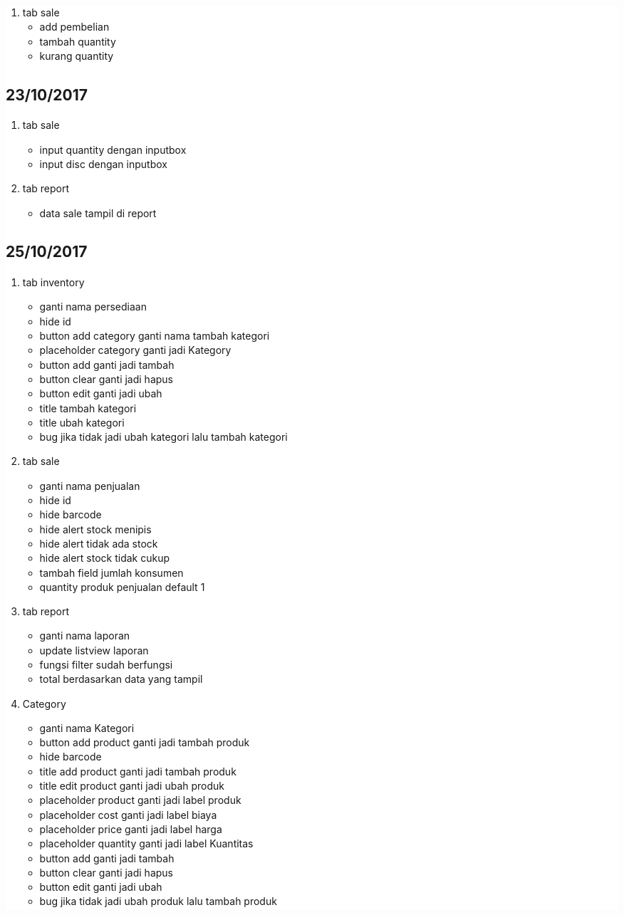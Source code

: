 1. tab sale
	* add pembelian
	* tambah quantity
	* kurang quantity


## 23/10/2017

1. tab sale
	* input quantity dengan inputbox
	* input disc dengan inputbox

2. tab report
	* data sale tampil di report


## 25/10/2017

1. tab inventory
	* ganti nama persediaan
	* hide id
	* button add category ganti nama tambah kategori
	* placeholder category ganti jadi Kategory
	* button add ganti jadi tambah
	* button clear ganti jadi hapus
	* button edit ganti jadi ubah
	* title tambah kategori
	* title ubah kategori
	* bug jika tidak jadi ubah kategori lalu tambah kategori

2. tab sale
	* ganti nama penjualan
	* hide id
	* hide barcode
	* hide alert stock menipis
	* hide alert tidak ada stock
	* hide alert stock tidak cukup
	* tambah field jumlah konsumen
	* quantity produk penjualan default 1

3. tab report
	* ganti nama laporan
	* update listview laporan
	* fungsi filter sudah berfungsi
	* total berdasarkan data yang tampil

4. Category
	* ganti nama Kategori
	* button add product ganti jadi tambah produk
	* hide barcode
	* title add product ganti jadi tambah produk
	* title edit product ganti jadi ubah produk
	* placeholder product ganti jadi label produk
	* placeholder cost ganti jadi label biaya
	* placeholder price ganti jadi label harga
	* placeholder quantity ganti jadi label Kuantitas
	* button add ganti jadi tambah
	* button clear ganti jadi hapus
	* button edit ganti jadi ubah
	* bug jika tidak jadi ubah produk lalu tambah produk
